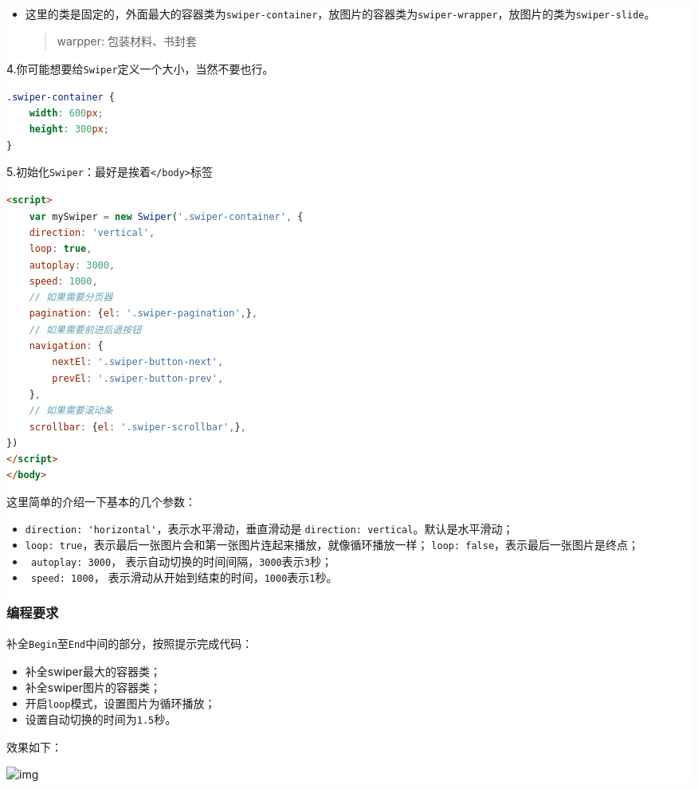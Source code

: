 - 这里的类是固定的，外面最大的容器类为`swiper-container`，放图片的容器类为`swiper-wrapper`，放图片的类为`swiper-slide`。

  > warpper: 包装材料、书封套

4.你可能想要给`Swiper`定义一个大小，当然不要也行。

```css
.swiper-container {
    width: 600px;
    height: 300px;
}   
```

5.初始化`Swiper`：最好是挨着`</body>`标签

```html
<script>
    var mySwiper = new Swiper('.swiper-container', {
    direction: 'vertical',
    loop: true,
    autoplay: 3000,
    speed: 1000,
    // 如果需要分页器
    pagination: {el: '.swiper-pagination',},
    // 如果需要前进后退按钮
    navigation: {
        nextEl: '.swiper-button-next',
        prevEl: '.swiper-button-prev',
    },
    // 如果需要滚动条
    scrollbar: {el: '.swiper-scrollbar',},
})
</script>
</body>
```

这里简单的介绍一下基本的几个参数：

- `direction: 'horizontal'`，表示水平滑动，垂直滑动是 `direction: vertical`。默认是水平滑动；
- `loop: true`，表示最后一张图片会和第一张图片连起来播放，就像循环播放一样； `loop: false`，表示最后一张图片是终点；
- ` autoplay: 3000`， 表示自动切换的时间间隔，`3000`表示`3`秒；
- ` speed: 1000`， 表示滑动从开始到结束的时间，`1000`表示`1`秒。

### 编程要求

补全`Begin`至`End`中间的部分，按照提示完成代码：

- 补全swiper最大的容器类；
- 补全swiper图片的容器类；
- 开启`loop`模式，设置图片为循环播放；
- 设置自动切换的时间为`1.5`秒。

效果如下：

   ![img](https://holon-image.oss-cn-beijing.aliyuncs.com/20220417174830Im0TNt.gif)
